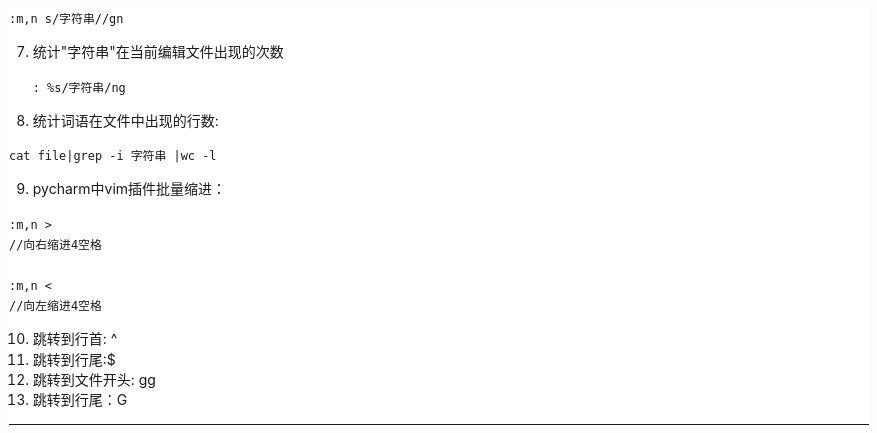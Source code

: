 ```shell
:m,n s/字符串//gn
```

7. 统计"字符串"在当前编辑文件出现的次数

   ```shell
   : %s/字符串/ng
   ```

8. 统计词语在文件中出现的行数:

```shell
cat file|grep -i 字符串 |wc -l
```

9. pycharm中vim插件批量缩进：

```shell
:m,n >
//向右缩进4空格

:m,n < 
//向左缩进4空格
```

10. 跳转到行首: ^
11. 跳转到行尾:$
12. 跳转到文件开头: gg
13. 跳转到行尾：G



<hr />
